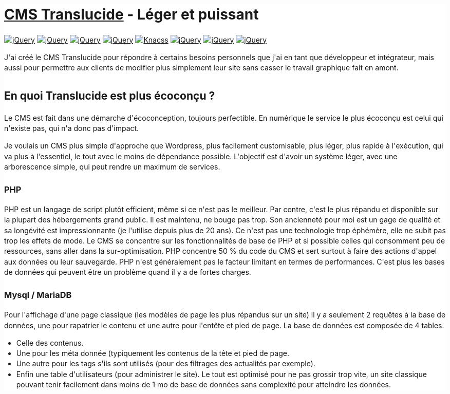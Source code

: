 # [CMS Translucide](https://www.translucide.net) - Léger et puissant

[![jQuery](https://img.shields.io/badge/Licence-MIT-green.svg)]()
[![jQuery](https://img.shields.io/badge/PHP-7.2_to_8.2-lightgrey.svg?colorB=8892bf)](http://php.net/)
[![jQuery](https://img.shields.io/badge/MySQL-5.7-lightgrey.svg?colorB=f29111)](https://www.mysql.fr/)
[![jQuery](https://img.shields.io/badge/MariaDB-10.4-lightgrey.svg?colorB=f29111)](https://mariadb.org/)
[![Knacss](https://img.shields.io/badge/Knacss-Fork-red.svg?colorB=cf381c)](https://github.com/simonvdfr/KNACSS)
[![jQuery](https://img.shields.io/badge/jQuery-3.7-blue.svg?colorB=78cff5)](https://jquery.com/)
[![jQuery](https://img.shields.io/badge/jQuery_UI-1.13.2-yellow.svg?colorB=faa523)](http://jqueryui.com/)
[![jQuery](https://img.shields.io/badge/FortAwesome-4.7.0-lightgrey.svg?colorB=1e9f75)](https://github.com/FortAwesome/Font-Awesome)

J'ai créé le CMS Translucide pour répondre à certains besoins personnels que j'ai en tant que développeur et intégrateur, mais aussi pour permettre aux clients de modifier plus simplement leur site sans casser le travail graphique fait en amont.

## En quoi Translucide est plus écoconçu ?
Le CMS est fait dans une démarche d'écoconception, toujours perfectible. En numérique le service le plus écoconçu est celui qui n'existe pas, qui n'a donc pas d'impact.

Je voulais un CMS plus simple d'approche que Wordpress, plus facilement customisable, plus léger, plus rapide à l'exécution, qui va plus à l'essentiel, le tout avec le moins de dépendance possible. L'objectif est d'avoir un système léger, avec une arborescence simple, qui peut rendre un maximum de services.

### PHP
PHP est un langage de script plutôt efficient, même si ce n'est pas le meilleur. Par contre, c'est le plus répandu et disponible sur la plupart des hébergements grand public. Il est maintenu, ne bouge pas trop. Son ancienneté pour moi est un gage de qualité et sa longévité est impressionnante (je l'utilise depuis plus de 20 ans). Ce n'est pas une technologie trop éphémère, elle ne subit pas trop les effets de mode.
Le CMS se concentre sur les fonctionnalités de base de PHP et si possible celles qui consomment peu de ressources, sans aller dans la sur-optimisation. PHP concentre 50 % du code du CMS et sert surtout à faire des actions d'appel aux données ou leur sauvegarde. PHP n'est généralement pas le facteur limitant en termes de performances. C'est plus les bases de données qui peuvent être un problème quand il y a de fortes charges.

### Mysql / MariaDB
Pour l'affichage d'une page classique (les modèles de page les plus répandus sur un site) il y a seulement 2 requêtes à la base de données, une pour rapatrier le contenu et une autre pour l'entête et pied de page.
La base de données est composée de 4 tables.
- Celle des contenus.
- Une pour les méta donnée (typiquement les contenus de la tête et pied de page.
- Une autre pour les tags s'ils sont utilisés (pour des filtrages des actualités par exemple).
- Enfin une table d'utilisateurs (pour administrer le site). Le tout est optimisé pour ne pas grossir trop vite, un site classique pouvant tenir facilement dans moins de 1 mo de base de données sans complexité pour atteindre les données.
